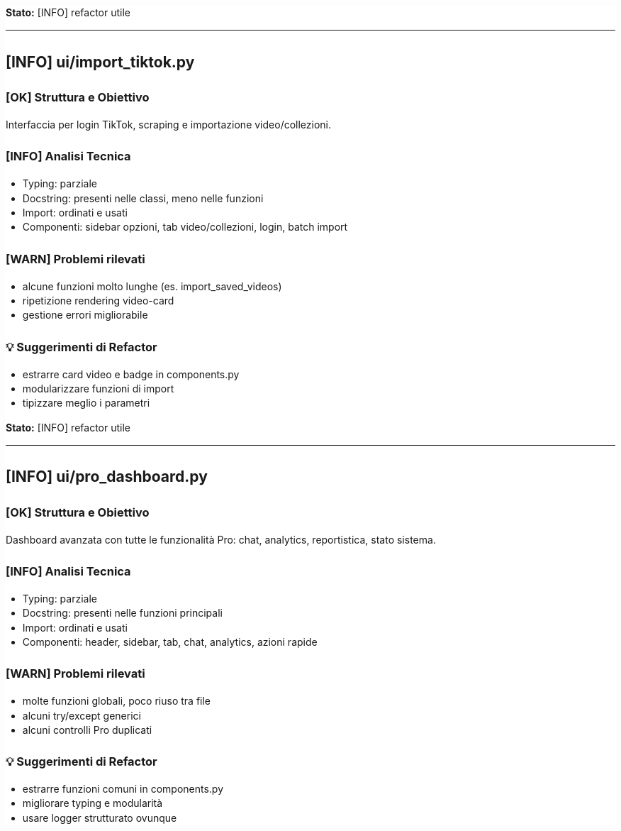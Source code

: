 **Stato:** [INFO] refactor utile

---

## [INFO] ui/import_tiktok.py

### [OK] Struttura e Obiettivo
Interfaccia per login TikTok, scraping e importazione video/collezioni.

### [INFO] Analisi Tecnica
- Typing: parziale
- Docstring: presenti nelle classi, meno nelle funzioni
- Import: ordinati e usati
- Componenti: sidebar opzioni, tab video/collezioni, login, batch import

### [WARN]️ Problemi rilevati
- alcune funzioni molto lunghe (es. import_saved_videos)
- ripetizione rendering video-card
- gestione errori migliorabile

### 💡 Suggerimenti di Refactor
- estrarre card video e badge in components.py
- modularizzare funzioni di import
- tipizzare meglio i parametri

**Stato:** [INFO] refactor utile

---

## [INFO] ui/pro_dashboard.py

### [OK] Struttura e Obiettivo
Dashboard avanzata con tutte le funzionalità Pro: chat, analytics, reportistica, stato sistema.

### [INFO] Analisi Tecnica
- Typing: parziale
- Docstring: presenti nelle funzioni principali
- Import: ordinati e usati
- Componenti: header, sidebar, tab, chat, analytics, azioni rapide

### [WARN]️ Problemi rilevati
- molte funzioni globali, poco riuso tra file
- alcuni try/except generici
- alcuni controlli Pro duplicati

### 💡 Suggerimenti di Refactor
- estrarre funzioni comuni in components.py
- migliorare typing e modularità
- usare logger strutturato ovunque
